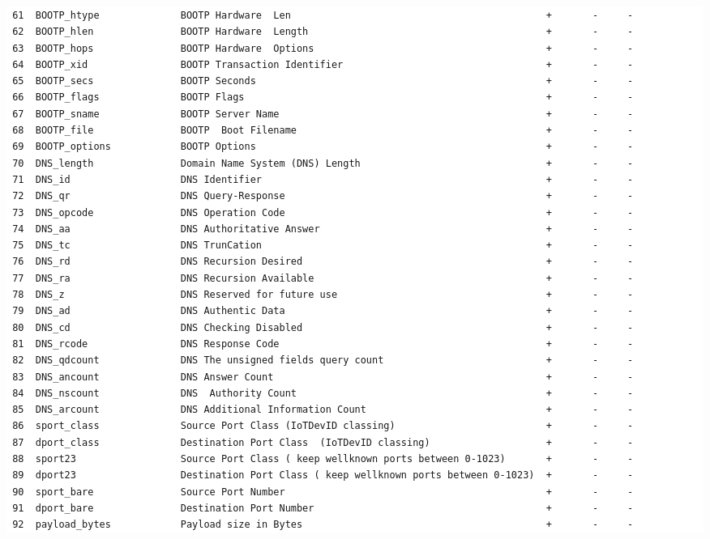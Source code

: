      61  BOOTP_htype              BOOTP Hardware  Len                                            +       -     -
     62  BOOTP_hlen               BOOTP Hardware  Length                                         +       -     -
     63  BOOTP_hops               BOOTP Hardware  Options                                        +       -     -
     64  BOOTP_xid                BOOTP Transaction Identifier                                   +       -     -
     65  BOOTP_secs               BOOTP Seconds                                                  +       -     -
     66  BOOTP_flags              BOOTP Flags                                                    +       -     -
     67  BOOTP_sname              BOOTP Server Name                                              +       -     -
     68  BOOTP_file               BOOTP  Boot Filename                                           +       -     -
     69  BOOTP_options            BOOTP Options                                                  +       -     -
     70  DNS_length               Domain Name System (DNS) Length                                +       -     -
     71  DNS_id                   DNS Identifier                                                 +       -     -
     72  DNS_qr                   DNS Query-Response                                             +       -     -
     73  DNS_opcode               DNS Operation Code                                             +       -     -
     74  DNS_aa                   DNS Authoritative Answer                                       +       -     -
     75  DNS_tc                   DNS TrunCation                                                 +       -     -
     76  DNS_rd                   DNS Recursion Desired                                          +       -     -
     77  DNS_ra                   DNS Recursion Available                                        +       -     -
     78  DNS_z                    DNS Reserved for future use                                    +       -     -
     79  DNS_ad                   DNS Authentic Data                                             +       -     -
     80  DNS_cd                   DNS Checking Disabled                                          +       -     -
     81  DNS_rcode                DNS Response Code                                              +       -     -
     82  DNS_qdcount              DNS The unsigned fields query count                            +       -     -
     83  DNS_ancount              DNS Answer Count                                               +       -     -
     84  DNS_nscount              DNS  Authority Count                                           +       -     -
     85  DNS_arcount              DNS Additional Information Count                               +       -     -
     86  sport_class              Source Port Class (IoTDevID classing)                          +       -     -
     87  dport_class              Destination Port Class  (IoTDevID classing)                    +       -     -
     88  sport23                  Source Port Class ( keep wellknown ports between 0-1023)       +       -     -
     89  dport23                  Destination Port Class ( keep wellknown ports between 0-1023)  +       -     -
     90  sport_bare               Source Port Number                                             +       -     -
     91  dport_bare               Destination Port Number                                        +       -     -
     92  payload_bytes            Payload size in Bytes                                          +       -     -